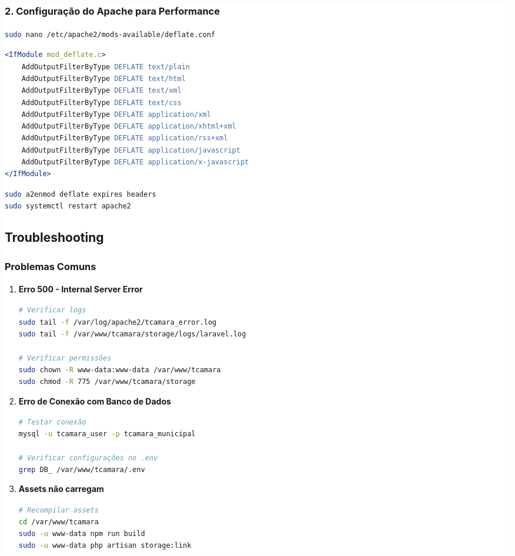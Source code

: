 ### 2. Configuração do Apache para Performance

```bash
sudo nano /etc/apache2/mods-available/deflate.conf
```

```apache
<IfModule mod_deflate.c>
    AddOutputFilterByType DEFLATE text/plain
    AddOutputFilterByType DEFLATE text/html
    AddOutputFilterByType DEFLATE text/xml
    AddOutputFilterByType DEFLATE text/css
    AddOutputFilterByType DEFLATE application/xml
    AddOutputFilterByType DEFLATE application/xhtml+xml
    AddOutputFilterByType DEFLATE application/rss+xml
    AddOutputFilterByType DEFLATE application/javascript
    AddOutputFilterByType DEFLATE application/x-javascript
</IfModule>
```

```bash
sudo a2enmod deflate expires headers
sudo systemctl restart apache2
```

## Troubleshooting

### Problemas Comuns

1. **Erro 500 - Internal Server Error**
   ```bash
   # Verificar logs
   sudo tail -f /var/log/apache2/tcamara_error.log
   sudo tail -f /var/www/tcamara/storage/logs/laravel.log
   
   # Verificar permissões
   sudo chown -R www-data:www-data /var/www/tcamara
   sudo chmod -R 775 /var/www/tcamara/storage
   ```

2. **Erro de Conexão com Banco de Dados**
   ```bash
   # Testar conexão
   mysql -u tcamara_user -p tcamara_municipal
   
   # Verificar configurações no .env
   grep DB_ /var/www/tcamara/.env
   ```

3. **Assets não carregam**
   ```bash
   # Recompilar assets
   cd /var/www/tcamara
   sudo -u www-data npm run build
   sudo -u www-data php artisan storage:link
   ```
